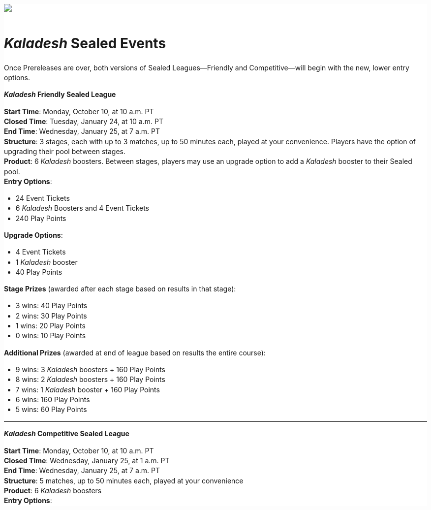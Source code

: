 
![](https://media.wizards.com/2016/images/daily/MD20160929_Join.jpg)


*Kaladesh* Sealed Events
========================


Once Prereleases are over, both versions of Sealed Leagues—Friendly and Competitive—will begin with the new, lower entry options.


***Kaladesh* Friendly Sealed League**


**Start Time**: Monday, October 10, at 10 a.m. PT  
**Closed Time**: Tuesday, January 24, at 10 a.m. PT  
**End Time**: Wednesday, January 25, at 7 a.m. PT  
**Structure**: 3 stages, each with up to 3 matches, up to 50 minutes each, played at your convenience. Players have the option of upgrading their pool between stages.  
**Product**: 6 *Kaladesh* boosters. Between stages, players may use an upgrade option to add a *Kaladesh* booster to their Sealed pool.  
**Entry Options**:


* 24 Event Tickets
* 6 *Kaladesh* Boosters and 4 Event Tickets
* 240 Play Points

**Upgrade Options**:


* 4 Event Tickets
* 1 *Kaladesh* booster
* 40 Play Points

**Stage Prizes** (awarded after each stage based on results in that stage):


* 3 wins: 40 Play Points
* 2 wins: 30 Play Points
* 1 wins: 20 Play Points
* 0 wins: 10 Play Points

**Additional Prizes** (awarded at end of league based on results the entire course):


* 9 wins: 3 *Kaladesh* boosters + 160 Play Points
* 8 wins: 2 *Kaladesh* boosters + 160 Play Points
* 7 wins: 1 *Kaladesh* booster + 160 Play Points
* 6 wins: 160 Play Points
* 5 wins: 60 Play Points



---

***Kaladesh* Competitive Sealed League**


**Start Time**: Monday, October 10, at 10 a.m. PT  
**Closed Time**: Wednesday, January 25, at 1 a.m. PT  
**End Time**: Wednesday, January 25, at 7 a.m. PT  
**Structure**: 5 matches, up to 50 minutes each, played at your convenience  
**Product**: 6 *Kaladesh* boosters  
**Entry Options**:
